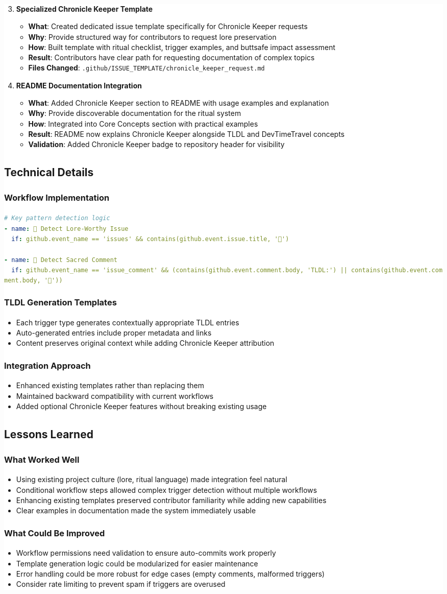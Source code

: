 3. **Specialized Chronicle Keeper Template**
   - **What**: Created dedicated issue template specifically for Chronicle Keeper requests
   - **Why**: Provide structured way for contributors to request lore preservation
   - **How**: Built template with ritual checklist, trigger examples, and buttsafe impact assessment
   - **Result**: Contributors have clear path for requesting documentation of complex topics
   - **Files Changed**: `.github/ISSUE_TEMPLATE/chronicle_keeper_request.md`

4. **README Documentation Integration**
   - **What**: Added Chronicle Keeper section to README with usage examples and explanation
   - **Why**: Provide discoverable documentation for the ritual system
   - **How**: Integrated into Core Concepts section with practical examples
   - **Result**: README now explains Chronicle Keeper alongside TLDL and DevTimeTravel concepts
   - **Validation**: Added Chronicle Keeper badge to repository header for visibility

## Technical Details

### Workflow Implementation
```yaml
# Key pattern detection logic
- name: 🧠 Detect Lore-Worthy Issue
  if: github.event_name == 'issues' && contains(github.event.issue.title, '🧠')
  
- name: 📜 Detect Sacred Comment  
  if: github.event_name == 'issue_comment' && (contains(github.event.comment.body, 'TLDL:') || contains(github.event.comment.body, '📜'))
```

### TLDL Generation Templates
- Each trigger type generates contextually appropriate TLDL entries
- Auto-generated entries include proper metadata and links
- Content preserves original context while adding Chronicle Keeper attribution

### Integration Approach
- Enhanced existing templates rather than replacing them
- Maintained backward compatibility with current workflows
- Added optional Chronicle Keeper features without breaking existing usage

## Lessons Learned

### What Worked Well
- Using existing project culture (lore, ritual language) made integration feel natural
- Conditional workflow steps allowed complex trigger detection without multiple workflows
- Enhancing existing templates preserved contributor familiarity while adding new capabilities
- Clear examples in documentation made the system immediately usable

### What Could Be Improved
- Workflow permissions need validation to ensure auto-commits work properly
- Template generation logic could be modularized for easier maintenance
- Error handling could be more robust for edge cases (empty comments, malformed triggers)
- Consider rate limiting to prevent spam if triggers are overused
